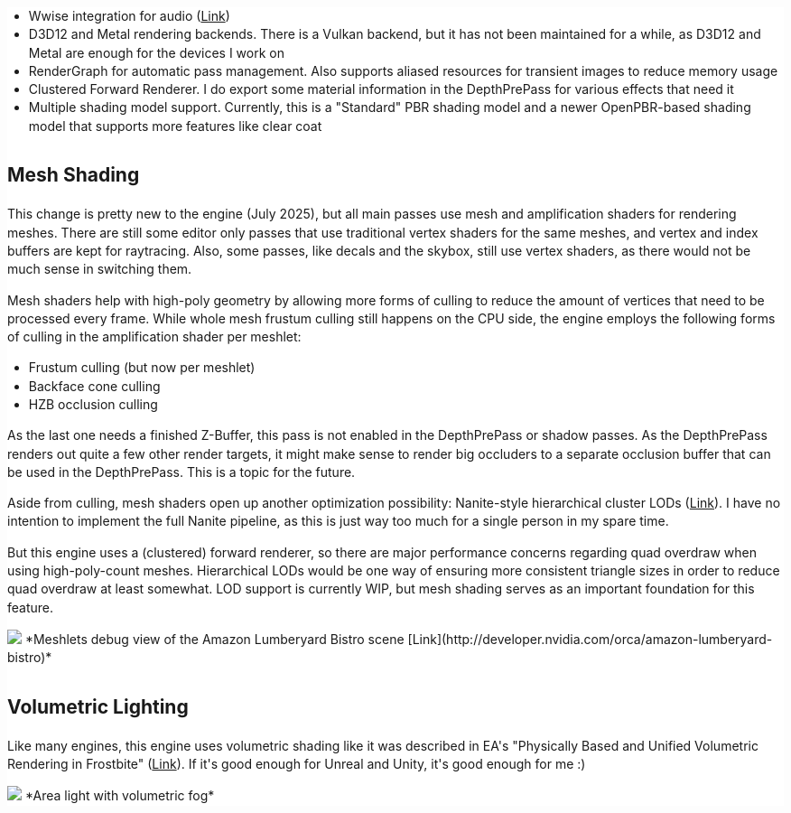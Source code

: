 - Wwise integration for audio ([Link](https://www.audiokinetic.com/en/wwise/overview/))
- D3D12 and Metal rendering backends. There is a Vulkan backend, but it has not been maintained for a while, as D3D12 and Metal are enough for the devices I work on
- RenderGraph for automatic pass management. Also supports aliased resources for transient images to reduce memory usage
- Clustered Forward Renderer. I do export some material information in the DepthPrePass for various effects that need it
- Multiple shading model support. Currently, this is a "Standard" PBR shading model and a newer OpenPBR-based shading model that supports more features like clear coat

## Mesh Shading

This change is pretty new to the engine (July 2025), but all main passes use mesh and amplification shaders for rendering meshes. There are still some editor only passes that use traditional vertex shaders for the same meshes, and vertex and index buffers are kept for raytracing. Also, some passes, like decals and the skybox, still use vertex shaders, as there would not be much sense in switching them.

Mesh shaders help with high-poly geometry by allowing more forms of culling to reduce the amount of vertices that need to be processed every frame. While whole mesh frustum culling still happens on the CPU side, the engine employs the following forms of culling in the amplification shader per meshlet:
- Frustum culling (but now per meshlet)
- Backface cone culling
- HZB occlusion culling

As the last one needs a finished Z-Buffer, this pass is not enabled in the DepthPrePass or shadow passes. As the DepthPrePass renders out quite a few other render targets, it might make sense to render big occluders to a separate occlusion buffer that can be used in the DepthPrePass. This is a topic for the future.

Aside from culling, mesh shaders open up another optimization possibility: Nanite-style hierarchical cluster LODs ([Link](https://advances.realtimerendering.com/s2021/Karis_Nanite_SIGGRAPH_Advances_2021_final.pdf)). I have no intention to implement the full Nanite pipeline, as this is just way too much for a single person in my spare time.

But this engine uses a (clustered) forward renderer, so there are major performance concerns regarding quad overdraw when using high-poly-count meshes. Hierarchical LODs would be one way of ensuring more consistent triangle sizes in order to reduce quad overdraw at least somewhat. LOD support is currently WIP, but mesh shading serves as an important foundation for this feature.

<img src="{{ site.baseurl }}/assets/img/engine/Bistro_Meshlets.webp">
*Meshlets debug view of the Amazon Lumberyard Bistro scene [Link](http://developer.nvidia.com/orca/amazon-lumberyard-bistro)*

## Volumetric Lighting

Like many engines, this engine uses volumetric shading like it was described in EA's "Physically Based and Unified Volumetric Rendering in Frostbite" ([Link](https://www.slideshare.net/slideshow/physically-based-and-unified-volumetric-rendering-in-frostbite/51840934#15)). If it's good enough for Unreal and Unity, it's good enough for me :)

<img src="{{ site.baseurl }}/assets/img/engine/VolumetricLighting2.webp">
*Area light with volumetric fog*
